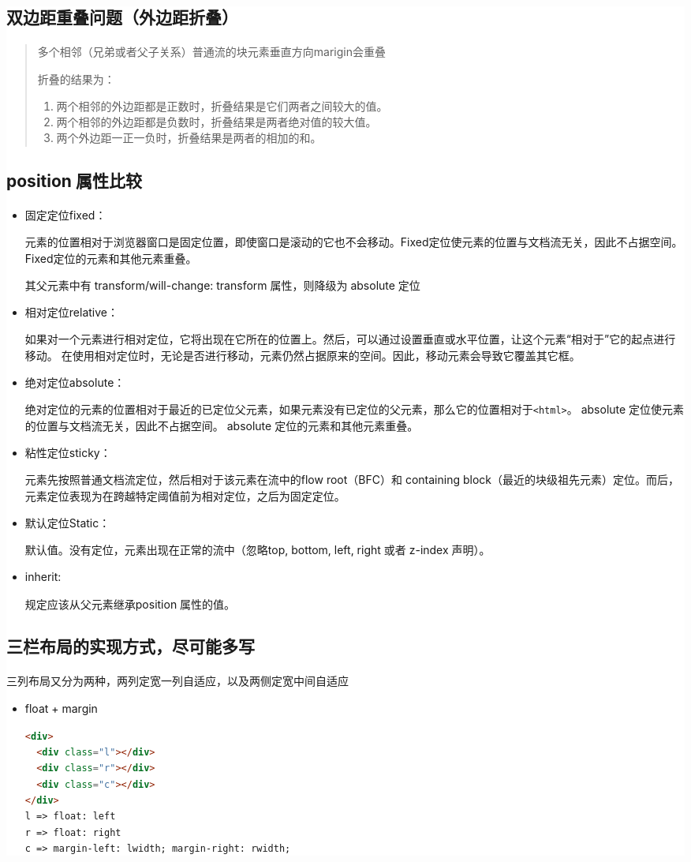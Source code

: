 
## 双边距重叠问题（外边距折叠）
> 多个相邻（兄弟或者父子关系）普通流的块元素垂直方向marigin会重叠
> 
> 折叠的结果为：
>1. 两个相邻的外边距都是正数时，折叠结果是它们两者之间较大的值。
>1. 两个相邻的外边距都是负数时，折叠结果是两者绝对值的较大值。
>1. 两个外边距一正一负时，折叠结果是两者的相加的和。


## position 属性比较
- 固定定位fixed：
  
  元素的位置相对于浏览器窗口是固定位置，即使窗口是滚动的它也不会移动。Fixed定位使元素的位置与文档流无关，因此不占据空间。 Fixed定位的元素和其他元素重叠。
  
  其父元素中有 transform/will-change: transform 属性，则降级为 absolute 定位

- 相对定位relative：

  如果对一个元素进行相对定位，它将出现在它所在的位置上。然后，可以通过设置垂直或水平位置，让这个元素“相对于”它的起点进行移动。 在使用相对定位时，无论是否进行移动，元素仍然占据原来的空间。因此，移动元素会导致它覆盖其它框。

- 绝对定位absolute：

  绝对定位的元素的位置相对于最近的已定位父元素，如果元素没有已定位的父元素，那么它的位置相对于`<html>`。 absolute 定位使元素的位置与文档流无关，因此不占据空间。 absolute 定位的元素和其他元素重叠。

- 粘性定位sticky：

  元素先按照普通文档流定位，然后相对于该元素在流中的flow root（BFC）和 containing block（最近的块级祖先元素）定位。而后，元素定位表现为在跨越特定阈值前为相对定位，之后为固定定位。

- 默认定位Static：

  默认值。没有定位，元素出现在正常的流中（忽略top, bottom, left, right 或者 z-index 声明）。

- inherit:

  规定应该从父元素继承position 属性的值。



## 三栏布局的实现方式，尽可能多写
三列布局又分为两种，两列定宽一列自适应，以及两侧定宽中间自适应

- float + margin
  ```html
  <div>
    <div class="l"></div>
    <div class="r"></div>
    <div class="c"></div>
  </div>
  l => float: left
  r => float: right
  c => margin-left: lwidth; margin-right: rwidth;
  ```
